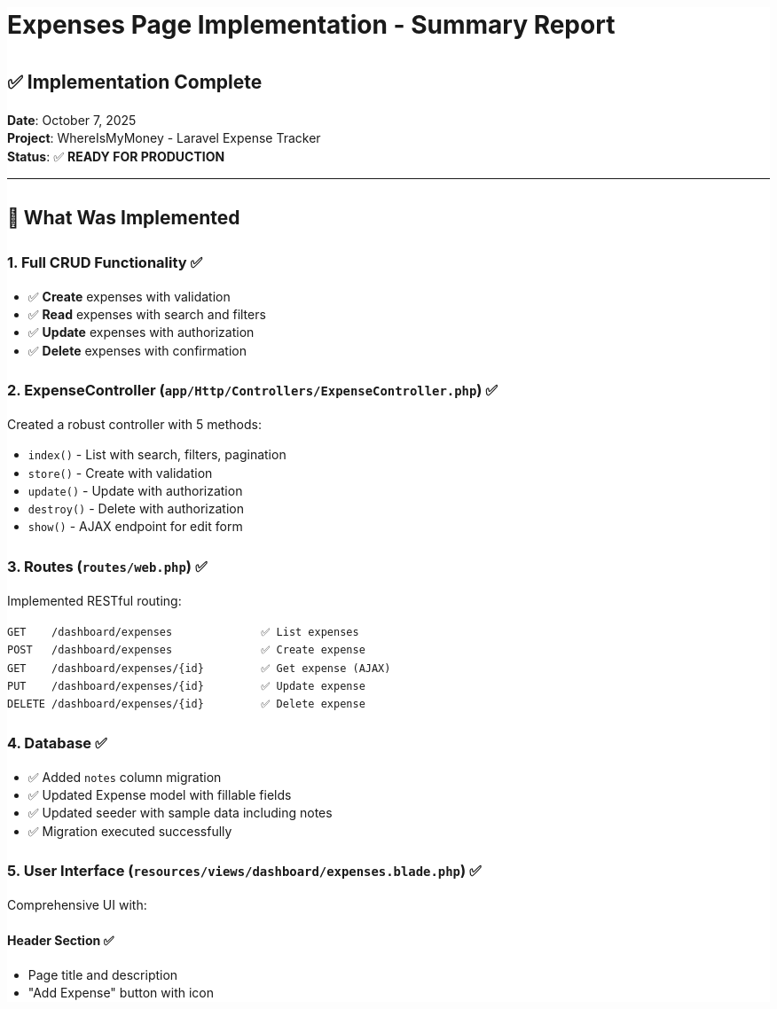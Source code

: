 # Expenses Page Implementation - Summary Report

## ✅ Implementation Complete

**Date**: October 7, 2025  
**Project**: WhereIsMyMoney - Laravel Expense Tracker  
**Status**: ✅ **READY FOR PRODUCTION**

---

## 🎯 What Was Implemented

### 1. **Full CRUD Functionality** ✅
- ✅ **Create** expenses with validation
- ✅ **Read** expenses with search and filters
- ✅ **Update** expenses with authorization
- ✅ **Delete** expenses with confirmation

### 2. **ExpenseController** (`app/Http/Controllers/ExpenseController.php`) ✅
Created a robust controller with 5 methods:
- `index()` - List with search, filters, pagination
- `store()` - Create with validation
- `update()` - Update with authorization
- `destroy()` - Delete with authorization
- `show()` - AJAX endpoint for edit form

### 3. **Routes** (`routes/web.php`) ✅
Implemented RESTful routing:
```
GET    /dashboard/expenses              ✅ List expenses
POST   /dashboard/expenses              ✅ Create expense
GET    /dashboard/expenses/{id}         ✅ Get expense (AJAX)
PUT    /dashboard/expenses/{id}         ✅ Update expense
DELETE /dashboard/expenses/{id}         ✅ Delete expense
```

### 4. **Database** ✅
- ✅ Added `notes` column migration
- ✅ Updated Expense model with fillable fields
- ✅ Updated seeder with sample data including notes
- ✅ Migration executed successfully

### 5. **User Interface** (`resources/views/dashboard/expenses.blade.php`) ✅
Comprehensive UI with:

#### Header Section ✅
- Page title and description
- "Add Expense" button with icon
